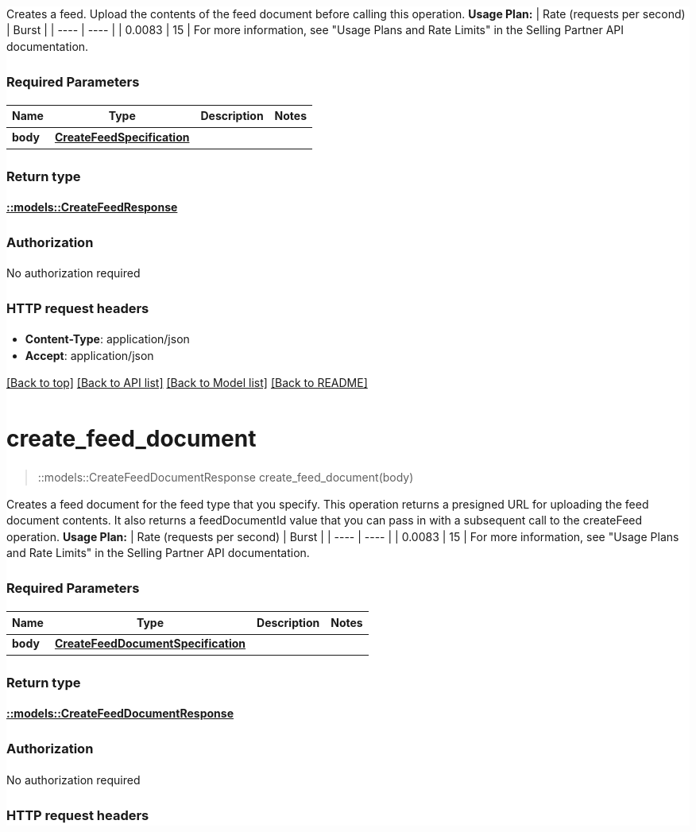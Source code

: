 
Creates a feed. Upload the contents of the feed document before calling this operation.  **Usage Plan:**  | Rate (requests per second) | Burst | | ---- | ---- | | 0.0083 | 15 |  For more information, see \"Usage Plans and Rate Limits\" in the Selling Partner API documentation.

### Required Parameters

Name | Type | Description  | Notes
------------- | ------------- | ------------- | -------------
  **body** | [**CreateFeedSpecification**](CreateFeedSpecification.md)|  | 

### Return type

[**::models::CreateFeedResponse**](CreateFeedResponse.md)

### Authorization

No authorization required

### HTTP request headers

 - **Content-Type**: application/json
 - **Accept**: application/json

[[Back to top]](#) [[Back to API list]](../README.md#documentation-for-api-endpoints) [[Back to Model list]](../README.md#documentation-for-models) [[Back to README]](../README.md)

# **create_feed_document**
> ::models::CreateFeedDocumentResponse create_feed_document(body)


Creates a feed document for the feed type that you specify. This operation returns a presigned URL for uploading the feed document contents. It also returns a feedDocumentId value that you can pass in with a subsequent call to the createFeed operation.  **Usage Plan:**  | Rate (requests per second) | Burst | | ---- | ---- | | 0.0083 | 15 |  For more information, see \"Usage Plans and Rate Limits\" in the Selling Partner API documentation.

### Required Parameters

Name | Type | Description  | Notes
------------- | ------------- | ------------- | -------------
  **body** | [**CreateFeedDocumentSpecification**](CreateFeedDocumentSpecification.md)|  | 

### Return type

[**::models::CreateFeedDocumentResponse**](CreateFeedDocumentResponse.md)

### Authorization

No authorization required

### HTTP request headers

